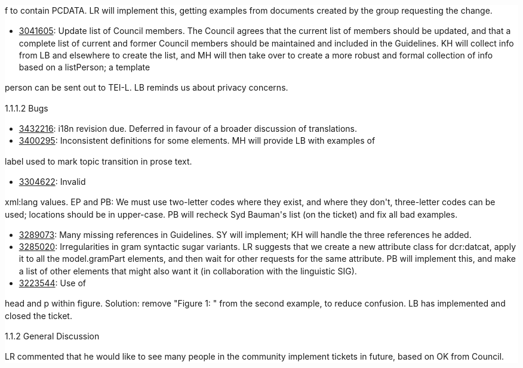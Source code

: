  f to contain PCDATA. LR will implement this, getting examples
 from documents created by the group requesting the change.
* [3041605](http://purl.org/TEI/FR/3041605): Update list of
 Council members. The Council agrees that the current list of members
 should be updated, and that a complete list of current and former Council members
 should be maintained and included in the Guidelines. KH will collect info from LB
 and elsewhere to create the list, and MH will then take over to create a more
 robust and formal collection of info based on a 
 listPerson; a template
 
 person can be sent out to TEI\-L. LB reminds us about privacy concerns.




 1\.1\.1\.2 Bugs
 
 
 * [3432216](http://purl.org/TEI/bug/3432216): i18n revision
 due. Deferred in favour of a broader discussion of translations.
* [3400295](http://purl.org/TEI/bug/3400295): Inconsistent
 definitions for some elements. MH will provide LB with examples of
 
 label used to mark topic transition in prose text.
* [3304622](http://purl.org/TEI/bug/3304622): Invalid
 
 xml:lang values. EP and PB: We must use two\-letter codes
 where they exist, and where they don't, three\-letter codes can be used; locations
 should be in upper\-case. PB will recheck Syd Bauman's list (on the ticket) and fix
 all bad examples.
* [3289073](http://purl.org/TEI/bug/3289073): Many missing
 references in Guidelines. SY will implement; KH will handle the three
 references he added.
* [3285020](http://purl.org/TEI/bug/3285020): Irregularities
 in 
 gram syntactic sugar variants. LR suggests that we create a
 new attribute class for 
 dcr:datcat, apply it to all the model.gramPart
 elements, and then wait for other requests for the same attribute. PB will
 implement this, and make a list of other elements that might also want it (in
 collaboration with the linguistic SIG).
* [3223544](http://purl.org/TEI/bug/3223544): Use of
 
 head and 
 p within 
 figure. Solution: remove
 "Figure 1: " from the second example, to reduce confusion. LB has implemented and
 closed the ticket.





 1\.1\.2 General Discussion
 
 
 LR commented that he would like to see many people in the community implement tickets
 in future, based on OK from Council. 
